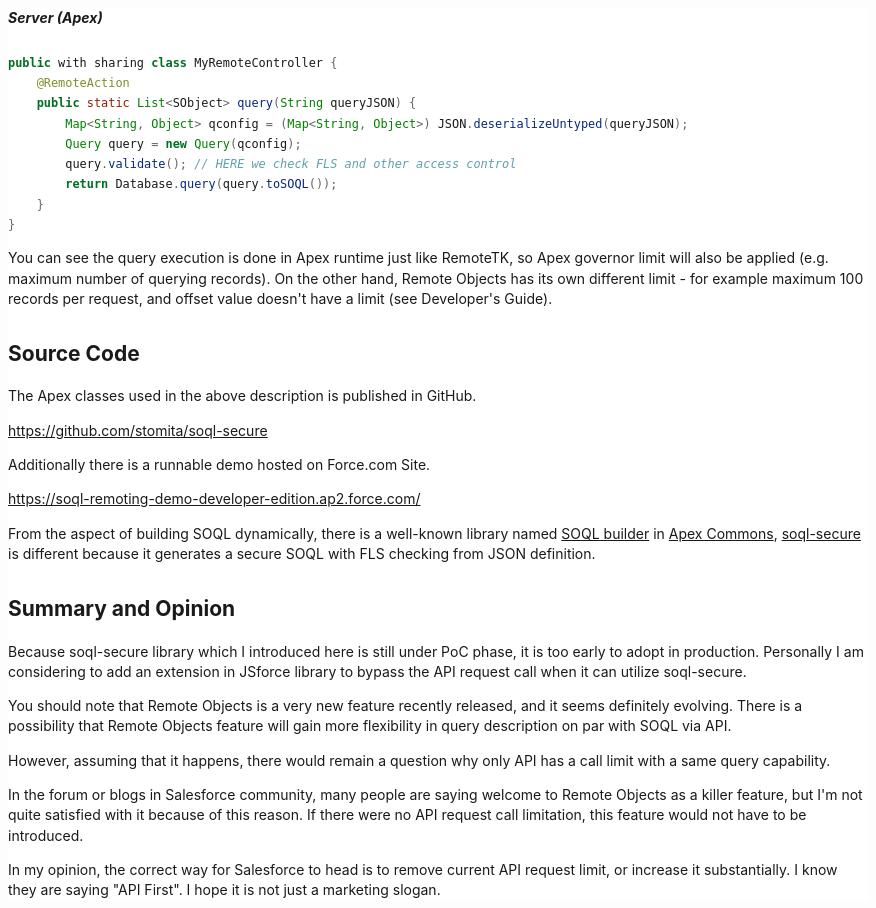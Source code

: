 ##### Server (Apex)
```java
public with sharing class MyRemoteController {
    @RemoteAction
    public static List<SObject> query(String queryJSON) {
        Map<String, Object> qconfig = (Map<String, Object>) JSON.deserializeUntyped(queryJSON);
        Query query = new Query(qconfig);
        query.validate(); // HERE we check FLS and other access control
        return Database.query(query.toSOQL());
    }
}
```

You can see the query execution is done in Apex runtime just like RemoteTK, so Apex governor limit will also be applied (e.g. maximum number of querying records).
On the other hand, Remote Objects has its own different limit - for example maximum 100 records per request, and offset value doesn't have a limit (see Developer's Guide).


## Source Code

The Apex classes used in the above description is published in GitHub.

https://github.com/stomita/soql-secure

Additionally there is a runnable demo hosted on Force.com Site.

https://soql-remoting-demo-developer-edition.ap2.force.com/

From the aspect of building SOQL dynamically, there is a well-known library named [SOQL builder](http://apex-commons.github.io/query/soql-builder/) in [Apex Commons](http://apex-commons.github.io/), [soql-secure](https://github.com/stomita/soql-secure) is different because it generates a secure SOQL with FLS checking from JSON definition.

## Summary and Opinion

Because soql-secure library which I introduced here is still under PoC phase, it is too early to adopt in production.
Personally I am considering to add an extension in JSforce library to bypass the API request call when it can utilize soql-secure.

You should note that Remote Objects is a very new feature recently released, and it seems definitely evolving.
There is a possibility that Remote Objects feature will gain more flexibility in query description on par with SOQL via API.

However, assuming that it happens, there would remain a question why only API has a call limit with a same query capability.

In the forum or blogs in Salesforce community, many people are saying welcome to Remote Objects as a killer feature, but I'm not quite satisfied with it because of this reason.
If there were no API request call limitation, this feature would not have to be introduced.

In my opinion, the correct way for Salesforce to head is to remove current API request limit, or increase it substantially.
I know they are saying "API First". I hope it is not just a marketing slogan.
